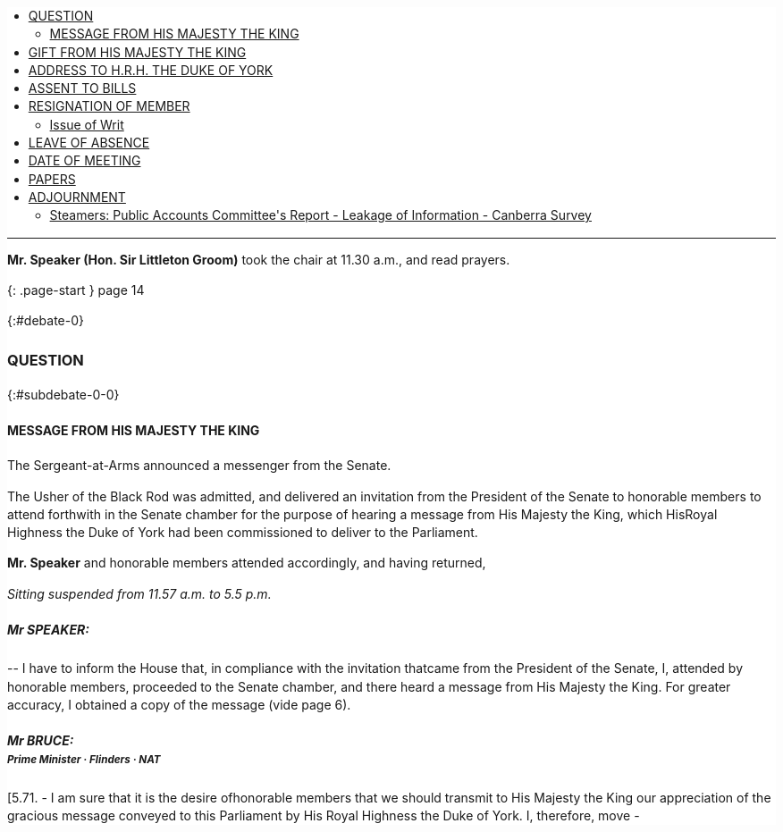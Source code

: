 
* [QUESTION](#debate-0)
    * [MESSAGE FROM HIS MAJESTY THE KING](#subdebate-0-0)
* [GIFT FROM HIS MAJESTY THE KING](#debate-1)
* [ADDRESS TO H.R.H. THE DUKE OF YORK](#debate-2)
* [ASSENT TO BILLS](#debate-3)
* [RESIGNATION OF MEMBER](#debate-4)
    * [Issue of Writ](#subdebate-4-0)
* [LEAVE OF ABSENCE](#debate-5)
* [DATE OF MEETING](#debate-6)
* [PAPERS](#debate-7)
* [ADJOURNMENT](#debate-8)
    * [Steamers: Public Accounts Committee's Report - Leakage of Information - Canberra Survey](#subdebate-8-0)


----


 **Mr. Speaker (Hon. Sir Littleton Groom)** took the chair at 11.30 a.m., and read prayers. 

{: .page-start }
page 14

{:#debate-0}
### QUESTION

{:#subdebate-0-0}
#### MESSAGE FROM HIS MAJESTY THE KING

The Sergeant-at-Arms announced a  messenger from the Senate. 

The Usher of the Black Rod was admitted, and delivered an invitation from the  President  of the Senate to honorable members to attend forthwith in the Senate chamber for the purpose of hearing a message from  His  Majesty the King, which HisRoyal Highness the Duke of York had been commissioned to deliver to the Parliament. 


 **Mr. Speaker** and honorable members attended accordingly, and having returned, 


 *Sitting suspended from 11.57 a.m. to 5.5 p.m.* 


##### Mr SPEAKER:

-- I have to inform the House that, in compliance with the invitation thatcame from the  President  of the Senate, I, attended by honorable members, proceeded to the Senate chamber, and there heard a message from  His  Majesty the King. For greater accuracy, I obtained a copy of the message (vide page 6). 

##### Mr BRUCE:<br><small class="text-muted">Prime Minister &middot; Flinders &middot; NAT</small>

[5.71. - I am sure that it is the desire ofhonorable members that we should transmit to  His  Majesty the King our appreciation of the gracious message conveyed to this Parliament by  His  Royal Highness the Duke of York. I, therefore, move - 

